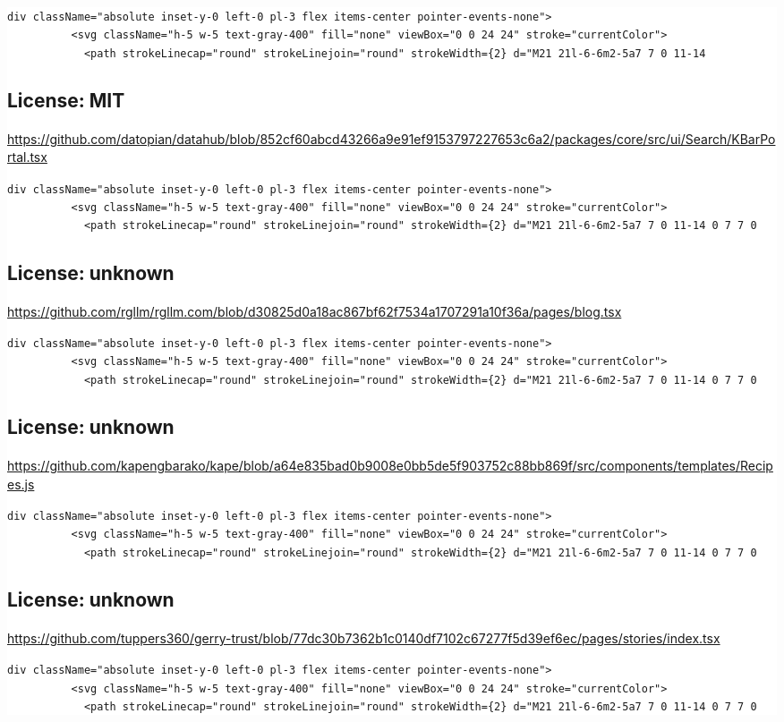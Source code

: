 ```
div className="absolute inset-y-0 left-0 pl-3 flex items-center pointer-events-none">
          <svg className="h-5 w-5 text-gray-400" fill="none" viewBox="0 0 24 24" stroke="currentColor">
            <path strokeLinecap="round" strokeLinejoin="round" strokeWidth={2} d="M21 21l-6-6m2-5a7 7 0 11-14
```


## License: MIT
https://github.com/datopian/datahub/blob/852cf60abcd43266a9e91ef9153797227653c6a2/packages/core/src/ui/Search/KBarPortal.tsx

```
div className="absolute inset-y-0 left-0 pl-3 flex items-center pointer-events-none">
          <svg className="h-5 w-5 text-gray-400" fill="none" viewBox="0 0 24 24" stroke="currentColor">
            <path strokeLinecap="round" strokeLinejoin="round" strokeWidth={2} d="M21 21l-6-6m2-5a7 7 0 11-14 0 7 7 0
```


## License: unknown
https://github.com/rgllm/rgllm.com/blob/d30825d0a18ac867bf62f7534a1707291a10f36a/pages/blog.tsx

```
div className="absolute inset-y-0 left-0 pl-3 flex items-center pointer-events-none">
          <svg className="h-5 w-5 text-gray-400" fill="none" viewBox="0 0 24 24" stroke="currentColor">
            <path strokeLinecap="round" strokeLinejoin="round" strokeWidth={2} d="M21 21l-6-6m2-5a7 7 0 11-14 0 7 7 0
```


## License: unknown
https://github.com/kapengbarako/kape/blob/a64e835bad0b9008e0bb5de5f903752c88bb869f/src/components/templates/Recipes.js

```
div className="absolute inset-y-0 left-0 pl-3 flex items-center pointer-events-none">
          <svg className="h-5 w-5 text-gray-400" fill="none" viewBox="0 0 24 24" stroke="currentColor">
            <path strokeLinecap="round" strokeLinejoin="round" strokeWidth={2} d="M21 21l-6-6m2-5a7 7 0 11-14 0 7 7 0
```


## License: unknown
https://github.com/tuppers360/gerry-trust/blob/77dc30b7362b1c0140df7102c67277f5d39ef6ec/pages/stories/index.tsx

```
div className="absolute inset-y-0 left-0 pl-3 flex items-center pointer-events-none">
          <svg className="h-5 w-5 text-gray-400" fill="none" viewBox="0 0 24 24" stroke="currentColor">
            <path strokeLinecap="round" strokeLinejoin="round" strokeWidth={2} d="M21 21l-6-6m2-5a7 7 0 11-14 0 7 7 0
```
